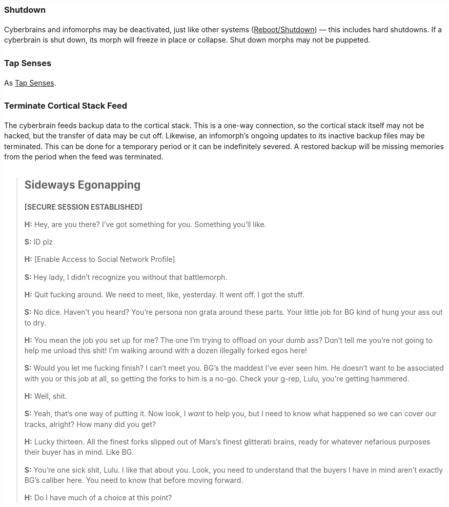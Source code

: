 ### Shutdown

Cyberbrains and infomorphs may be deactivated, just like other systems ([Reboot/Shutdown](../13/12-countermeasures.md#rebootshutdown)) — this includes hard shutdowns. If a cyberbrain is shut down, its morph will freeze in place or collapse. Shut down morphs may not be puppeted.

### Tap Senses

As [Tap Senses](../13/13-system-subversion.md#tap-senses).

### Terminate Cortical Stack Feed

The cyberbrain feeds backup data to the cortical stack. This is a one-way connection, so the cortical stack itself may not be hacked, but the transfer of data may be cut off. Likewise, an infomorph’s ongoing updates to its inactive backup files may be terminated. This can be done for a temporary period or it can be indefinitely severed. A restored backup will be missing memories from the period when the feed was terminated.

<blockquote>

## Sideways Egonapping

**\[SECURE SESSION ESTABLISHED\]**

**H:** Hey, are you there? I’ve got something for you. Something you’ll like.

**S:** ID plz

**H:** \[Enable Access to Social Network Profile\]

**S:** Hey lady, I didn’t recognize you without that battlemorph.

**H:** Quit fucking around. We need to meet, like, yesterday. It went off. I got the stuff.

**S:** No dice. Haven’t you heard? You’re persona non grata around these parts. Your little job for BG kind of hung your ass out to dry.

**H:** You mean the job you set up for me? The one I’m trying to offload on your dumb ass? Don’t tell me you’re not going to help me unload this shit! I’m walking around with a dozen illegally forked egos here!

**S:** Would you let me fucking finish? I can’t meet you. BG’s the maddest I’ve ever seen him. He doesn’t want to be associated with you or this job at all, so getting the forks to him is a no-go. Check your g-rep, Lulu, you're getting hammered.

**H:** Well, shit.

**S:** Yeah, that’s one way of putting it. Now look, I _want_ to help you, but I need to know what happened so we can cover our tracks, alright? How many did you get?

**H:** Lucky thirteen. All the finest forks slipped out of Mars’s finest glitterati brains, ready for whatever nefarious purposes their buyer has in mind. Like BG.

**S:** You’re one sick shit, Lulu. I like that about you. Look, you need to understand that the buyers I have in mind aren’t exactly BG’s caliber here. You need to know that before moving forward.

**H:** Do I have much of a choice at this point?
